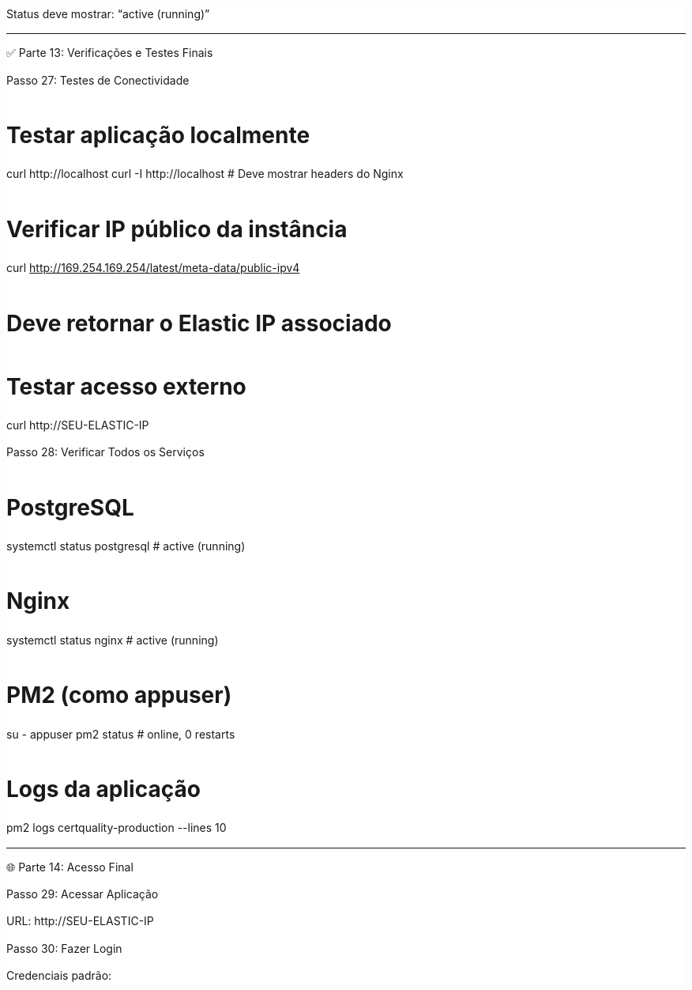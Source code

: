 Status deve mostrar: “active (running)”

---

✅ Parte 13: Verificações e Testes Finais

Passo 27: Testes de Conectividade

# Testar aplicação localmente
curl http://localhost
curl -I http://localhost  # Deve mostrar headers do Nginx

# Verificar IP público da instância
curl http://169.254.169.254/latest/meta-data/public-ipv4
# Deve retornar o Elastic IP associado

# Testar acesso externo
curl http://SEU-ELASTIC-IP

Passo 28: Verificar Todos os Serviços

# PostgreSQL
systemctl status postgresql  # active (running)

# Nginx
systemctl status nginx       # active (running)

# PM2 (como appuser)
su - appuser
pm2 status                   # online, 0 restarts

# Logs da aplicação
pm2 logs certquality-production --lines 10

---

🌐 Parte 14: Acesso Final

Passo 29: Acessar Aplicação

URL: http://SEU-ELASTIC-IP

Passo 30: Fazer Login

Credenciais padrão:
